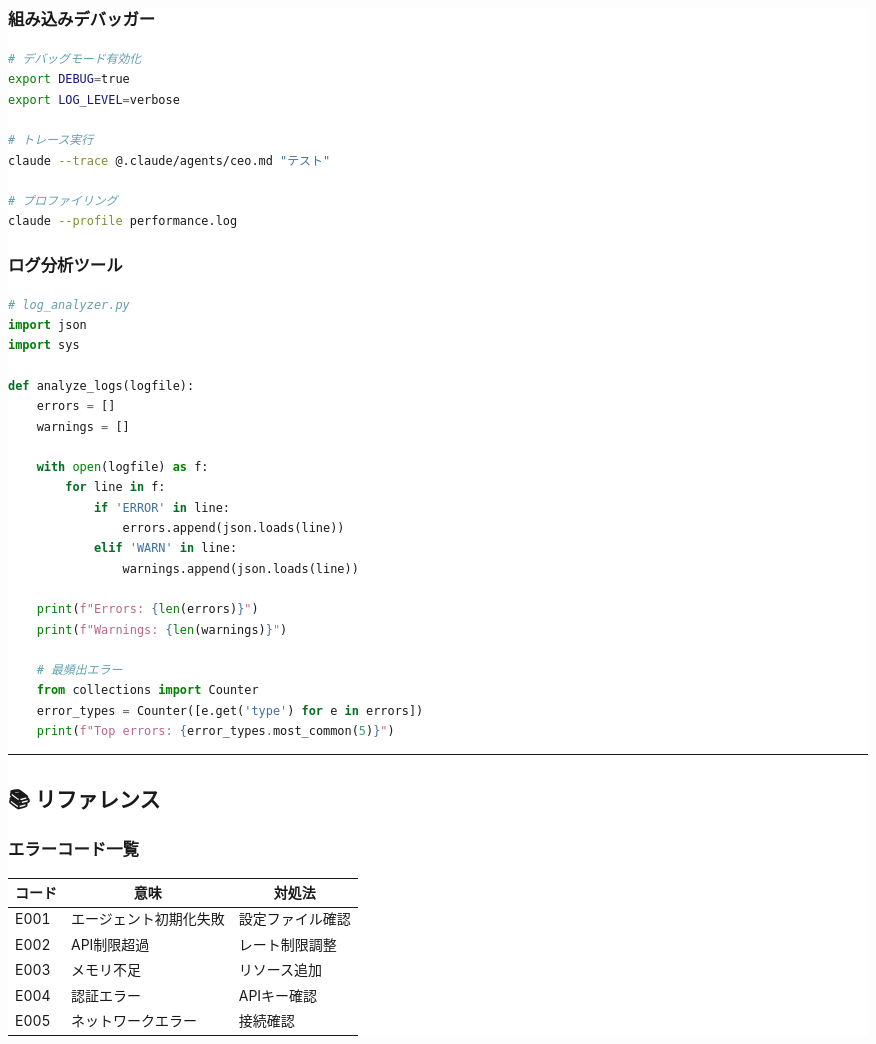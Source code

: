 ### 組み込みデバッガー
```bash
# デバッグモード有効化
export DEBUG=true
export LOG_LEVEL=verbose

# トレース実行
claude --trace @.claude/agents/ceo.md "テスト"

# プロファイリング
claude --profile performance.log
```

### ログ分析ツール
```python
# log_analyzer.py
import json
import sys

def analyze_logs(logfile):
    errors = []
    warnings = []
    
    with open(logfile) as f:
        for line in f:
            if 'ERROR' in line:
                errors.append(json.loads(line))
            elif 'WARN' in line:
                warnings.append(json.loads(line))
    
    print(f"Errors: {len(errors)}")
    print(f"Warnings: {len(warnings)}")
    
    # 最頻出エラー
    from collections import Counter
    error_types = Counter([e.get('type') for e in errors])
    print(f"Top errors: {error_types.most_common(5)}")
```

---

## 📚 リファレンス

### エラーコード一覧
| コード | 意味 | 対処法 |
|--------|------|--------|
| E001 | エージェント初期化失敗 | 設定ファイル確認 |
| E002 | API制限超過 | レート制限調整 |
| E003 | メモリ不足 | リソース追加 |
| E004 | 認証エラー | APIキー確認 |
| E005 | ネットワークエラー | 接続確認 |
